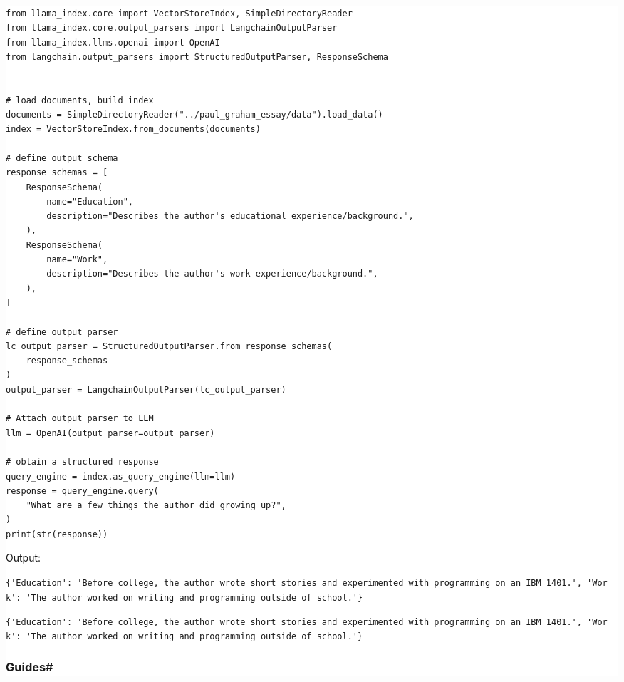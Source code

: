 ```
from llama_index.core import VectorStoreIndex, SimpleDirectoryReader
from llama_index.core.output_parsers import LangchainOutputParser
from llama_index.llms.openai import OpenAI
from langchain.output_parsers import StructuredOutputParser, ResponseSchema


# load documents, build index
documents = SimpleDirectoryReader("../paul_graham_essay/data").load_data()
index = VectorStoreIndex.from_documents(documents)

# define output schema
response_schemas = [
    ResponseSchema(
        name="Education",
        description="Describes the author's educational experience/background.",
    ),
    ResponseSchema(
        name="Work",
        description="Describes the author's work experience/background.",
    ),
]

# define output parser
lc_output_parser = StructuredOutputParser.from_response_schemas(
    response_schemas
)
output_parser = LangchainOutputParser(lc_output_parser)

# Attach output parser to LLM
llm = OpenAI(output_parser=output_parser)

# obtain a structured response
query_engine = index.as_query_engine(llm=llm)
response = query_engine.query(
    "What are a few things the author did growing up?",
)
print(str(response))
```

Output:

```
{'Education': 'Before college, the author wrote short stories and experimented with programming on an IBM 1401.', 'Work': 'The author worked on writing and programming outside of school.'}
```

```
{'Education': 'Before college, the author wrote short stories and experimented with programming on an IBM 1401.', 'Work': 'The author worked on writing and programming outside of school.'}
```

### Guides#
